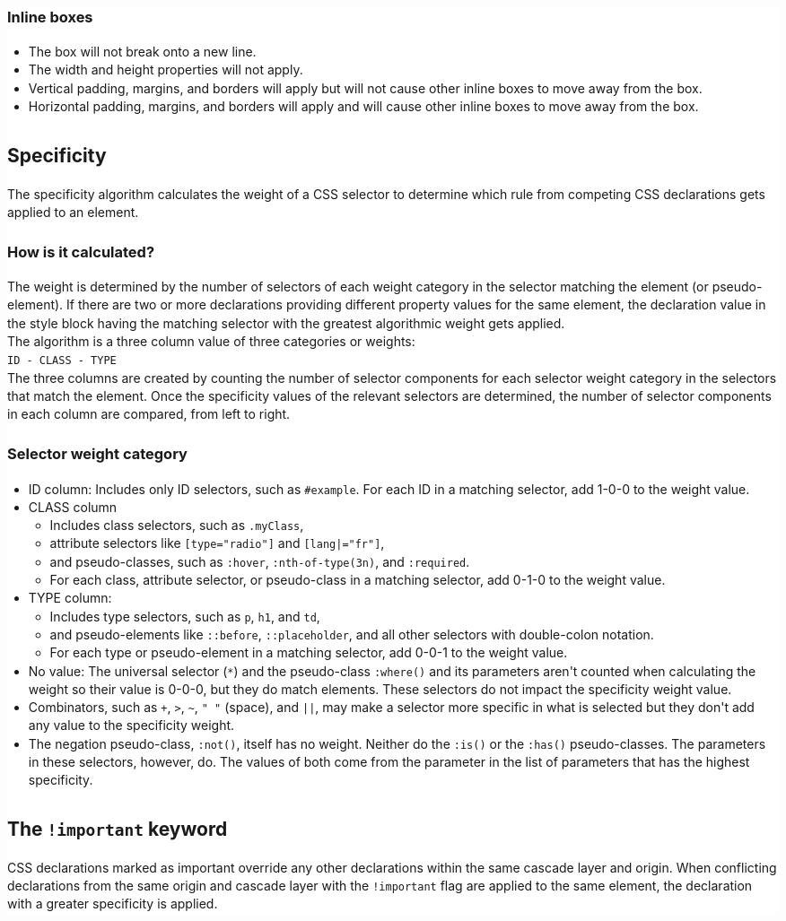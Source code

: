 ### Inline boxes
* The box will not break onto a new line.
* The width and height properties will not apply.
* Vertical padding, margins, and borders will apply but will not cause other inline boxes to move away from the box.
* Horizontal padding, margins, and borders will apply and will cause other inline boxes to move away from the box.
## Specificity
The specificity algorithm calculates the weight of a CSS selector to determine which rule from competing CSS declarations gets applied to an element.  
### How is it calculated?
The weight is determined by the number of selectors of each weight category in the selector matching the element (or pseudo-element). If there are two or more declarations providing different property values for the same element, the declaration value in the style block having the matching selector with the greatest algorithmic weight gets applied.  
The algorithm is a three column value of three categories or weights:  
`ID - CLASS - TYPE`  
The three columns are created by counting the number of selector components for each selector weight category in the selectors that match the element. Once the specificity values of the relevant selectors are determined, the number of selector components in each column are compared, from left to right.  
### Selector weight category
* ID column: Includes only ID selectors, such as `#example`. For each ID in a matching selector, add 1-0-0 to the weight value.
* CLASS column
    * Includes class selectors, such as `.myClass`, 
    * attribute selectors like `[type="radio"]` and `[lang|="fr"]`, 
    * and pseudo-classes, such as `:hover`, `:nth-of-type(3n)`, and `:required`. 
    * For each class, attribute selector, or pseudo-class in a matching selector, add 0-1-0 to the weight value.
* TYPE column:
    * Includes type selectors, such as `p`, `h1`, and `td`, 
    * and pseudo-elements like `::before`, `::placeholder`, and all other selectors with double-colon notation. 
    * For each type or pseudo-element in a matching selector, add 0-0-1 to the weight value.
* No value: The universal selector (`*`) and the pseudo-class `:where()` and its parameters aren't counted when calculating the weight so their value is 0-0-0, but they do match elements. These selectors do not impact the specificity weight value.
* Combinators, such as `+`, `>`, `~`, `" "` (space), and `||`, may make a selector more specific in what is selected but they don't add any value to the specificity weight.
* The negation pseudo-class, `:not()`, itself has no weight. Neither do the `:is()` or the `:has()` pseudo-classes. The parameters in these selectors, however, do. The values of both come from the parameter in the list of parameters that has the highest specificity. 
## The `!important` keyword
CSS declarations marked as important override any other declarations within the same cascade layer and origin. When conflicting declarations from the same origin and cascade layer with the `!important` flag are applied to the same element, the declaration with a greater specificity is applied. 
